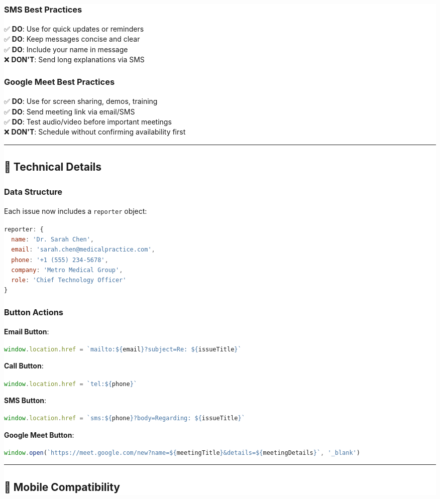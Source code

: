 ### SMS Best Practices
✅ **DO**: Use for quick updates or reminders  
✅ **DO**: Keep messages concise and clear  
✅ **DO**: Include your name in message  
❌ **DON'T**: Send long explanations via SMS

### Google Meet Best Practices
✅ **DO**: Use for screen sharing, demos, training  
✅ **DO**: Send meeting link via email/SMS  
✅ **DO**: Test audio/video before important meetings  
❌ **DON'T**: Schedule without confirming availability first

---

## 🔧 Technical Details

### Data Structure
Each issue now includes a `reporter` object:

```javascript
reporter: {
  name: 'Dr. Sarah Chen',
  email: 'sarah.chen@medicalpractice.com',
  phone: '+1 (555) 234-5678',
  company: 'Metro Medical Group',
  role: 'Chief Technology Officer'
}
```

### Button Actions

**Email Button**:
```javascript
window.location.href = `mailto:${email}?subject=Re: ${issueTitle}`
```

**Call Button**:
```javascript
window.location.href = `tel:${phone}`
```

**SMS Button**:
```javascript
window.location.href = `sms:${phone}?body=Regarding: ${issueTitle}`
```

**Google Meet Button**:
```javascript
window.open(`https://meet.google.com/new?name=${meetingTitle}&details=${meetingDetails}`, '_blank')
```

---

## 📱 Mobile Compatibility
